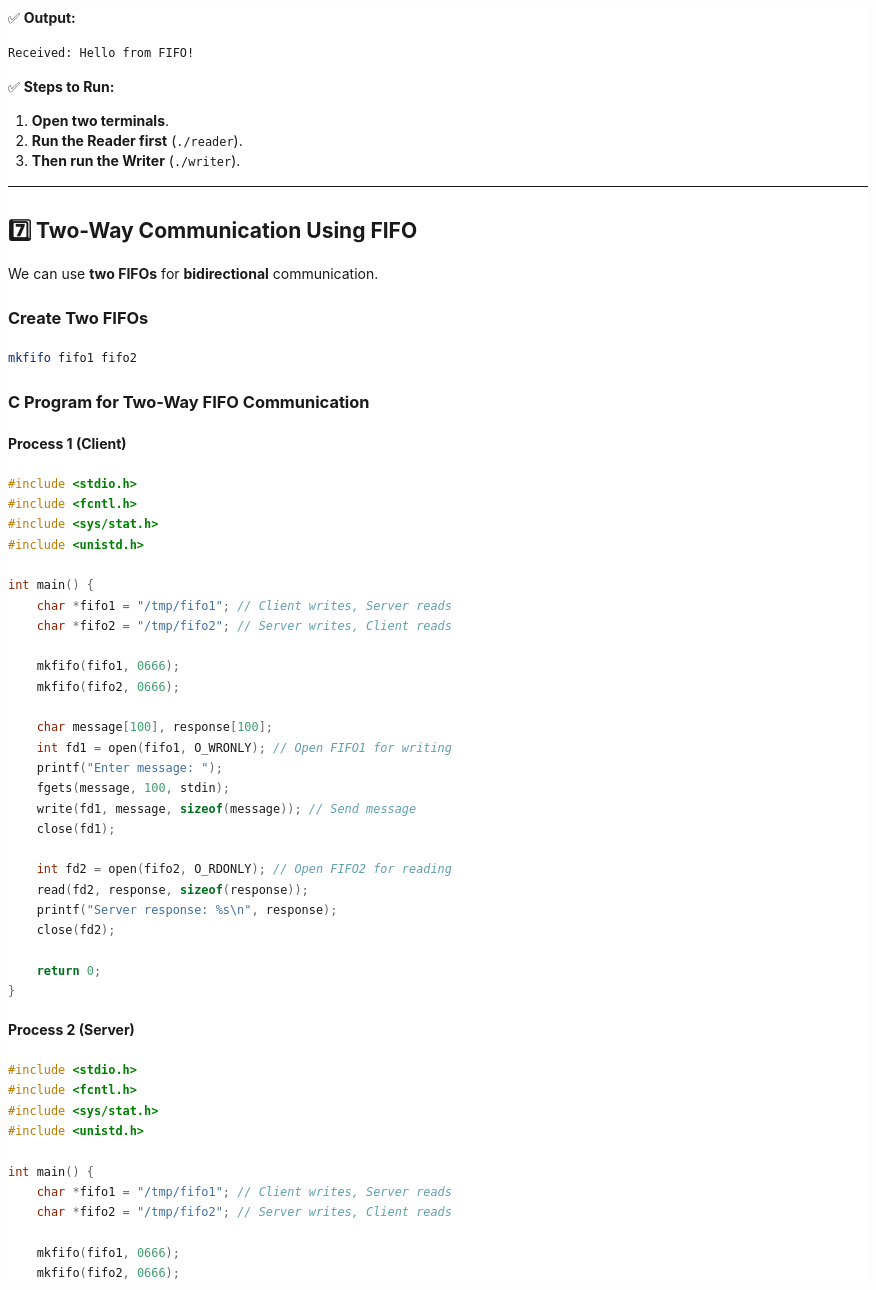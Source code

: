 ✅ **Output:**
```
Received: Hello from FIFO!
```

✅ **Steps to Run:**
1. **Open two terminals**.
2. **Run the Reader first** (`./reader`).
3. **Then run the Writer** (`./writer`).

---

## **7️⃣ Two-Way Communication Using FIFO**
We can use **two FIFOs** for **bidirectional** communication.

### **Create Two FIFOs**
```sh
mkfifo fifo1 fifo2
```

### **C Program for Two-Way FIFO Communication**
#### **Process 1 (Client)**
```c
#include <stdio.h>
#include <fcntl.h>
#include <sys/stat.h>
#include <unistd.h>

int main() {
    char *fifo1 = "/tmp/fifo1"; // Client writes, Server reads
    char *fifo2 = "/tmp/fifo2"; // Server writes, Client reads

    mkfifo(fifo1, 0666);
    mkfifo(fifo2, 0666);

    char message[100], response[100];
    int fd1 = open(fifo1, O_WRONLY); // Open FIFO1 for writing
    printf("Enter message: ");
    fgets(message, 100, stdin);
    write(fd1, message, sizeof(message)); // Send message
    close(fd1);

    int fd2 = open(fifo2, O_RDONLY); // Open FIFO2 for reading
    read(fd2, response, sizeof(response));
    printf("Server response: %s\n", response);
    close(fd2);

    return 0;
}
```

#### **Process 2 (Server)**
```c
#include <stdio.h>
#include <fcntl.h>
#include <sys/stat.h>
#include <unistd.h>

int main() {
    char *fifo1 = "/tmp/fifo1"; // Client writes, Server reads
    char *fifo2 = "/tmp/fifo2"; // Server writes, Client reads

    mkfifo(fifo1, 0666);
    mkfifo(fifo2, 0666);
```